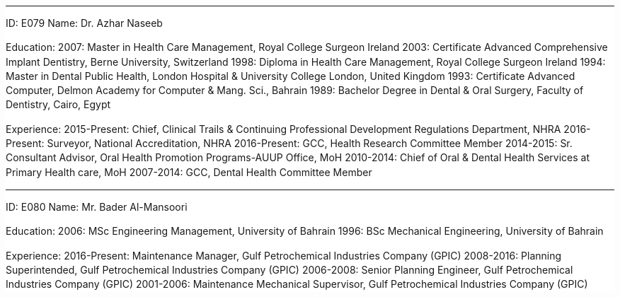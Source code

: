 
---


ID: E079
Name: Dr. Azhar Naseeb

Education:
2007: Master in Health Care Management, Royal College Surgeon Ireland
2003: Certificate Advanced Comprehensive Implant Dentistry, Berne University, Switzerland
1998: Diploma in Health Care Management, Royal College Surgeon Ireland
1994: Master in Dental Public Health, London Hospital & University College London, United Kingdom
1993: Certificate Advanced Computer, Delmon Academy for Computer & Mang. Sci., Bahrain
1989: Bachelor Degree in Dental & Oral Surgery, Faculty of Dentistry, Cairo, Egypt

Experience:
2015-Present: Chief, Clinical Trails & Continuing Professional Development Regulations Department, NHRA
2016-Present: Surveyor, National Accreditation, NHRA
2016-Present: GCC, Health Research Committee Member
2014-2015: Sr. Consultant Advisor, Oral Health Promotion Programs-AUUP Office, MoH
2010-2014: Chief of Oral & Dental Health Services at Primary Health care, MoH
2007-2014: GCC, Dental Health Committee Member


---


ID: E080
Name: Mr. Bader Al-Mansoori

Education:
2006: MSc Engineering Management, University of Bahrain
1996: BSc Mechanical Engineering, University of Bahrain

Experience:
2016-Present: Maintenance Manager, Gulf Petrochemical Industries Company (GPIC)
2008-2016: Planning Superintended, Gulf Petrochemical Industries Company (GPIC)
2006-2008: Senior Planning Engineer, Gulf Petrochemical Industries Company (GPIC)
2001-2006: Maintenance Mechanical Supervisor, Gulf Petrochemical Industries Company (GPIC)